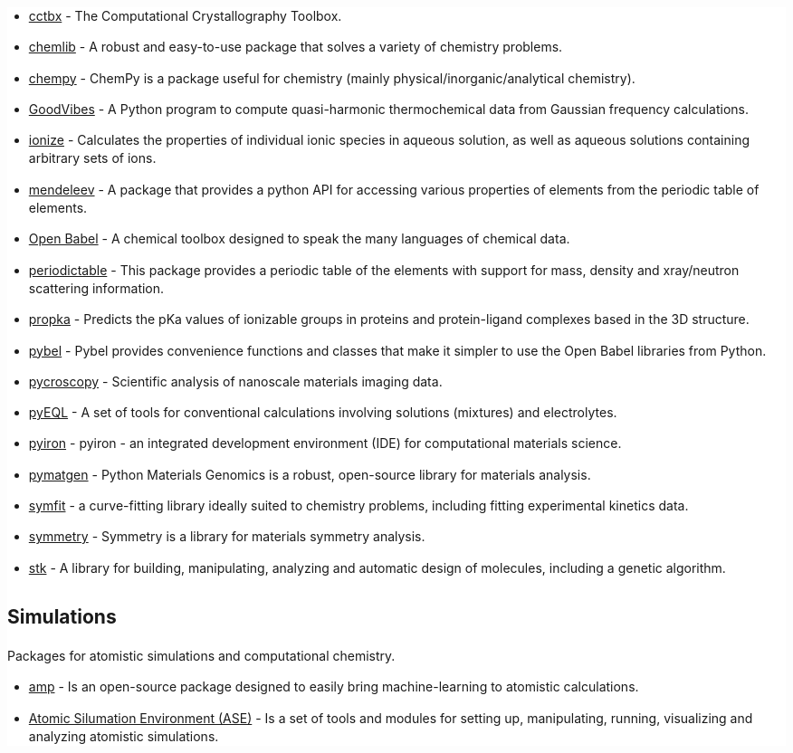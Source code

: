 * [cctbx](https://cctbx.github.io/) - The Computational Crystallography Toolbox.

* [chemlib](https://chemlib.readthedocs.io/en/latest/) - A robust and easy-to-use package that solves a variety of chemistry problems.

* [chempy](http://pythonhosted.org/chempy/) - ChemPy is a package useful for chemistry (mainly physical/inorganic/analytical chemistry).

* [GoodVibes](https://github.com/bobbypaton/GoodVibes) - A Python program to compute quasi-harmonic thermochemical data from Gaussian frequency calculations.

* [ionize](http://lewisamarshall.github.io/ionize/) - Calculates the properties of individual ionic species in aqueous solution, as well as aqueous solutions containing arbitrary sets of ions.

* [mendeleev](http://mendeleev.readthedocs.io/en/stable/) - A package that provides a python API for accessing various properties of elements from the periodic table of elements.

* [Open Babel](http://openbabel.org/wiki/Main_Page) - A chemical toolbox designed to speak the many languages of chemical data.

* [periodictable](http://www.reflectometry.org/danse/elements.html) - This package provides a periodic table of the elements with support for mass, density and xray/neutron scattering information.

* [propka](https://github.com/jensengroup/propka) - Predicts the pKa values of ionizable groups in proteins and protein-ligand complexes based in the 3D structure.

* [pybel](https://openbabel.org/docs/dev/UseTheLibrary/Python_Pybel.html) - Pybel provides convenience functions and classes that make it simpler to use the Open Babel libraries from Python.

* [pycroscopy](https://pycroscopy.github.io/pycroscopy/index.html) - Scientific analysis of nanoscale materials imaging data.

* [pyEQL](https://pyeql.readthedocs.io/en/latest/index.html) - A set of tools for conventional calculations involving solutions (mixtures) and electrolytes.

* [pyiron](http://pyiron.org/) - pyiron - an integrated development environment (IDE) for computational materials science.

* [pymatgen](http://pymatgen.org/) - Python Materials Genomics is a robust, open-source library for materials analysis.

* [symfit](https://symfit.readthedocs.io/en/stable/) - a curve-fitting library ideally suited to chemistry problems, including fitting experimental kinetics data.

* [symmetry](http://pythonhosted.org/symmetry/) - Symmetry is a library for materials symmetry analysis.

* [stk](https://github.com/lukasturcani/stk) - A library for building, manipulating, analyzing and automatic design of molecules, including a genetic algorithm.

## Simulations

Packages for atomistic simulations and computational chemistry.

* [amp](http://amp.readthedocs.io/en/latest/) - Is an open-source package designed to easily bring machine-learning to atomistic calculations.

* [Atomic Silumation Environment (ASE)](https://wiki.fysik.dtu.dk/ase/index.html) - Is a set of tools and modules for setting up, manipulating, running, visualizing and analyzing atomistic simulations.
